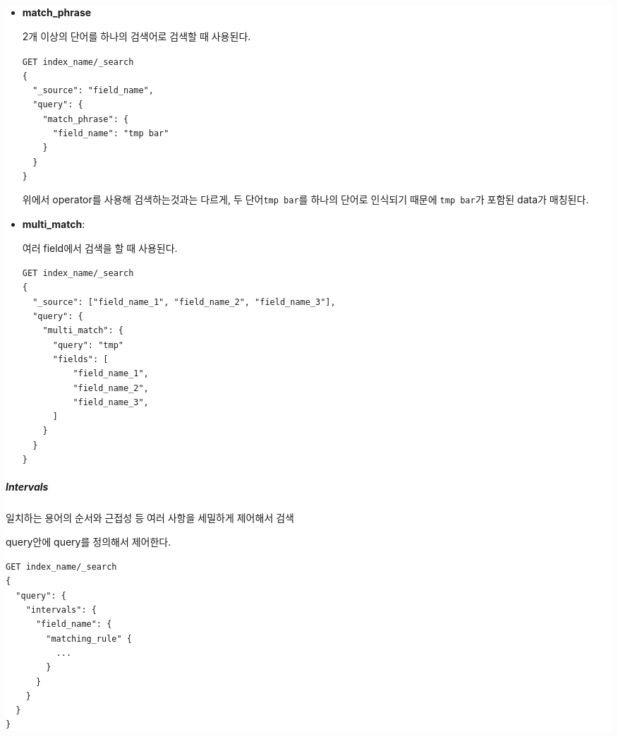 - **match_phrase**

  2개 이상의 단어를 하나의 검색어로 검색할 때 사용된다.

  ```
  GET index_name/_search
  {
    "_source": "field_name", 
    "query": {
      "match_phrase": {
        "field_name": "tmp bar"
      }
    }
  }
  ```

  위에서 operator를 사용해 검색하는것과는 다르게, 두 단어`tmp bar`를 하나의 단어로 인식되기 때문에 `tmp bar`가 포함된 data가 매칭된다.

- **multi_match**: 

  여러 field에서 검색을 할 때 사용된다.

  ```
  GET index_name/_search
  {
    "_source": ["field_name_1", "field_name_2", "field_name_3"],
    "query": {
      "multi_match": {
        "query": "tmp"
        "fields": [
        	"field_name_1", 
        	"field_name_2", 
        	"field_name_3", 
        ]		
      }
    }
  }
  ```

  

  

##### Intervals

일치하는 용어의 순서와 근접성 등 여러 사항을 세밀하게 제어해서 검색

query안에 query를 정의해서 제어한다.

```
GET index_name/_search
{
  "query": {
    "intervals": {
      "field_name": {
        "matching_rule" {
          ...
        }
      }
    }
  }
}
```

